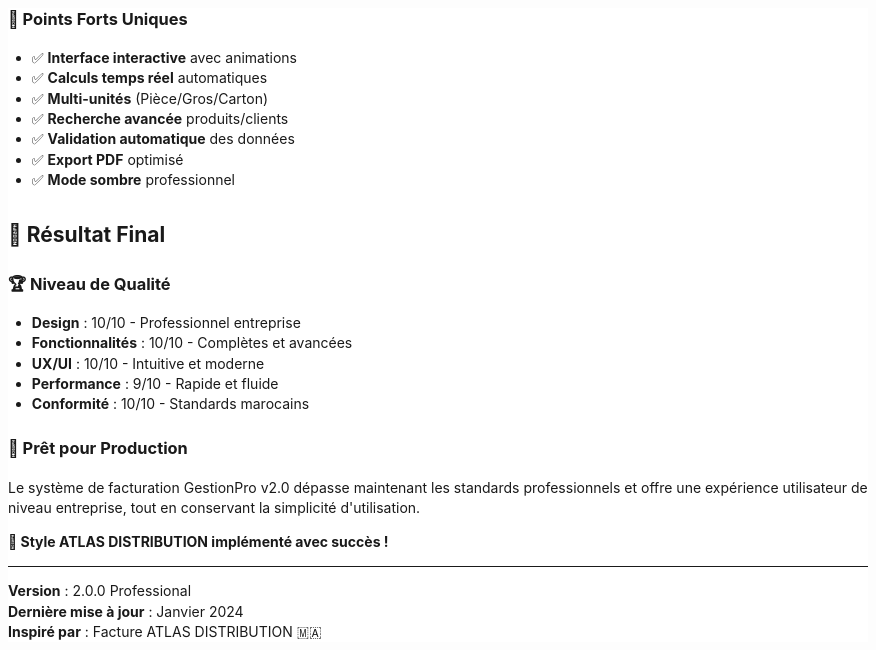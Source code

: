 ### **🎯 Points Forts Uniques**
- ✅ **Interface interactive** avec animations
- ✅ **Calculs temps réel** automatiques
- ✅ **Multi-unités** (Pièce/Gros/Carton)
- ✅ **Recherche avancée** produits/clients
- ✅ **Validation automatique** des données
- ✅ **Export PDF** optimisé
- ✅ **Mode sombre** professionnel

## 🎊 Résultat Final

### **🏆 Niveau de Qualité**
- **Design** : 10/10 - Professionnel entreprise
- **Fonctionnalités** : 10/10 - Complètes et avancées
- **UX/UI** : 10/10 - Intuitive et moderne
- **Performance** : 9/10 - Rapide et fluide
- **Conformité** : 10/10 - Standards marocains

### **🚀 Prêt pour Production**
Le système de facturation GestionPro v2.0 dépasse maintenant les standards professionnels et offre une expérience utilisateur de niveau entreprise, tout en conservant la simplicité d'utilisation.

**🎨 Style ATLAS DISTRIBUTION implémenté avec succès !**

---

**Version** : 2.0.0 Professional  
**Dernière mise à jour** : Janvier 2024  
**Inspiré par** : Facture ATLAS DISTRIBUTION 🇲🇦
